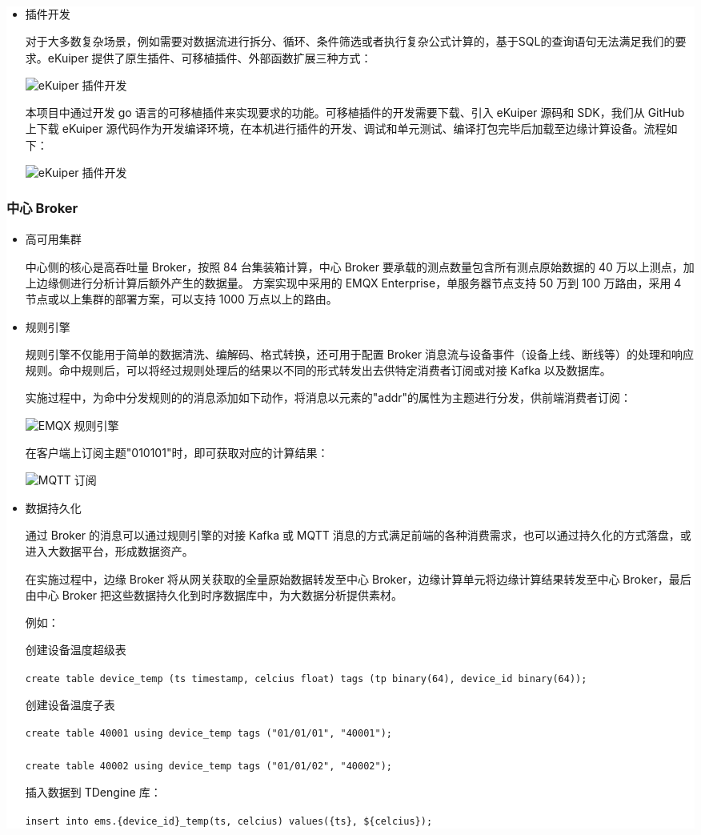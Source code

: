 - 插件开发

  对于大多数复杂场景，例如需要对数据流进行拆分、循环、条件筛选或者执行复杂公式计算的，基于SQL的查询语句无法满足我们的要求。eKuiper 提供了原生插件、可移植插件、外部函数扩展三种方式：

	![eKuiper 插件开发](https://assets.emqx.com/images/0a64f7f57ec8edb69be9cea8d9e702f0.png)

  本项目中通过开发 go 语言的可移植插件来实现要求的功能。可移植插件的开发需要下载、引入 eKuiper 源码和 SDK，我们从 GitHub 上下载 eKuiper 源代码作为开发编译环境，在本机进行插件的开发、调试和单元测试、编译打包完毕后加载至边缘计算设备。流程如下：

	![eKuiper 插件开发](https://assets.emqx.com/images/4908abab4b0624d2afdac5ec7898b1e3.png)

### 中心 Broker

- 高可用集群

  中心侧的核心是高吞吐量 Broker，按照 84 台集装箱计算，中心 Broker 要承载的测点数量包含所有测点原始数据的 40 万以上测点，加上边缘侧进行分析计算后额外产生的数据量。 方案实现中采用的 EMQX Enterprise，单服务器节点支持 50 万到 100 万路由，采用 4 节点或以上集群的部署方案，可以支持 1000 万点以上的路由。

- 规则引擎

  规则引擎不仅能用于简单的数据清洗、编解码、格式转换，还可用于配置 Broker 消息流与设备事件（设备上线、断线等）的处理和响应规则。命中规则后，可以将经过规则处理后的结果以不同的形式转发出去供特定消费者订阅或对接 Kafka 以及数据库。

  实施过程中，为命中分发规则的的消息添加如下动作，将消息以元素的"addr"的属性为主题进行分发，供前端消费者订阅：

	![EMQX 规则引擎](https://assets.emqx.com/images/d857f4eae1e2bcd7c39dc7fe1c48e6d0.png)

  在客户端上订阅主题"010101"时，即可获取对应的计算结果：

	![MQTT 订阅](https://assets.emqx.com/images/04473702542ba9e64d3c6e3ec37598c3.png)

- 数据持久化

  通过 Broker 的消息可以通过规则引擎的对接 Kafka 或 MQTT 消息的方式满足前端的各种消费需求，也可以通过持久化的方式落盘，或进入大数据平台，形成数据资产。

  在实施过程中，边缘 Broker 将从网关获取的全量原始数据转发至中心 Broker，边缘计算单元将边缘计算结果转发至中心 Broker，最后由中心 Broker 把这些数据持久化到时序数据库中，为大数据分析提供素材。

  例如：

  创建设备温度超级表

  ```
  create table device_temp (ts timestamp, celcius float) tags (tp binary(64), device_id binary(64));
  ```

  创建设备温度子表

  ```
  create table 40001 using device_temp tags ("01/01/01", "40001");
  
  create table 40002 using device_temp tags ("01/01/02", "40002");
  ```

  插入数据到 TDengine 库：

  ```
  insert into ems.{device_id}_temp(ts, celcius) values({ts}, ${celcius});
  ```
